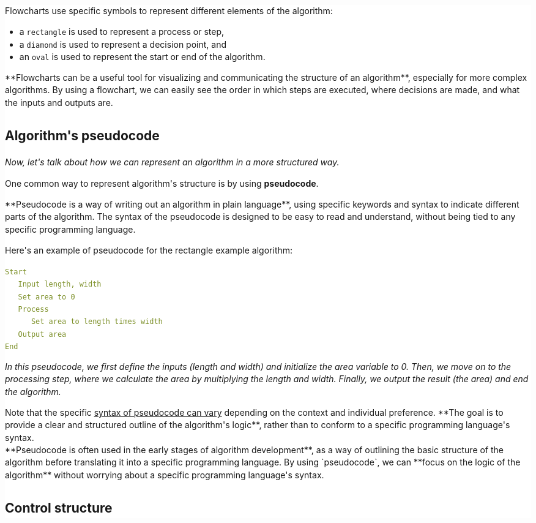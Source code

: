 Flowcharts use specific symbols to represent different elements of the algorithm:
* a `rectangle` is used to represent a process or step,
* a `diamond` is used to represent a decision point, and
* an `oval` is used to represent the start or end of the algorithm.

<div class="protip" markdown="1">
**Flowcharts can be a useful tool for visualizing and communicating the structure of an algorithm**, especially for more complex algorithms. By using a flowchart, we can easily see the order in which steps are executed, where decisions are made, and what the inputs and outputs are.
</div>


## Algorithm's pseudocode

*Now, let's talk about how we can represent an algorithm in a more structured way.*

One common way to represent algorithm's structure is by using **pseudocode**.
<div class="note" markdown="1">
**Pseudocode is a way of writing out an algorithm in plain language**, using specific keywords and syntax to indicate different parts of the algorithm.
The syntax of the pseudocode is designed to be easy to read and understand, without being tied to any specific programming language.
</div>

Here's an example of pseudocode for the rectangle example algorithm:
```yml
Start
   Input length, width
   Set area to 0
   Process
      Set area to length times width
   Output area
End
```
*In this pseudocode, we first define the inputs (length and width) and initialize the area variable to 0. Then, we move on to the processing step, where we calculate the area by multiplying the length and width. Finally, we output the result (the area) and end the algorithm.*

<div class="warning" markdown="1">
Note that the specific <u>syntax of pseudocode can vary</u> depending on the context and individual preference. **The goal is to provide a clear and structured outline of the algorithm's logic**, rather than to conform to a specific programming language's syntax.
</div>

<div class="protip" markdown="1">
**Pseudocode is often used in the early stages of algorithm development**, as a way of outlining the basic structure of the algorithm before translating it into a specific programming language. By using `pseudocode`, we can **focus on the logic of the algorithm** without worrying about a specific programming language's syntax.
</div>


## Control structure
